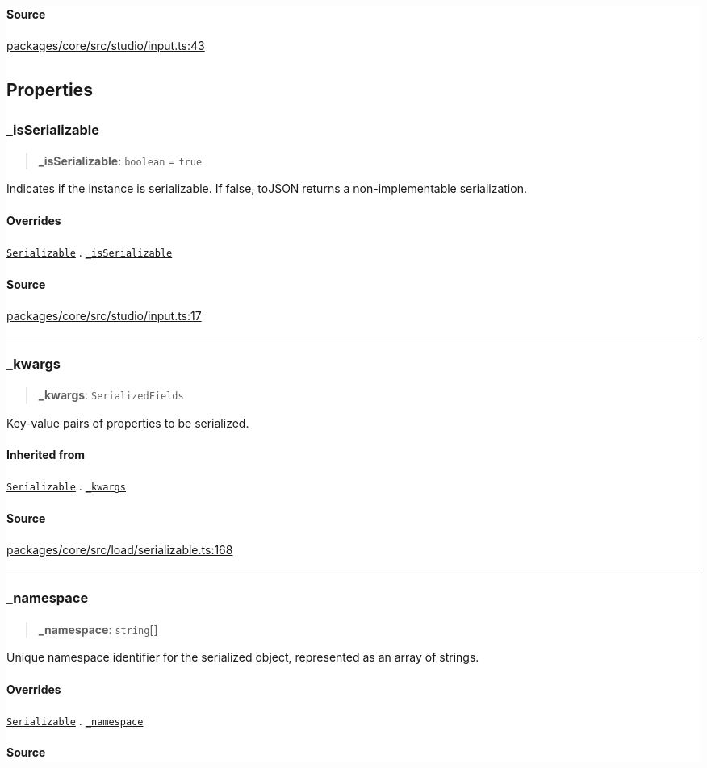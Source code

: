 #### Source

[packages/core/src/studio/input.ts:43](https://github.com/VictorS67/encre/blob/42c3bddca4be2d23ad959c1c99381eefbf43789c/packages/core/src/studio/input.ts#L43)

## Properties

### \_isSerializable

> **\_isSerializable**: `boolean` = `true`

Indicates if the instance is serializable. If false, toJSON returns a non-implementable serialization.

#### Overrides

[`Serializable`](../../../load/serializable/classes/Serializable.md) . [`_isSerializable`](../../../load/serializable/classes/Serializable.md#_isserializable)

#### Source

[packages/core/src/studio/input.ts:17](https://github.com/VictorS67/encre/blob/42c3bddca4be2d23ad959c1c99381eefbf43789c/packages/core/src/studio/input.ts#L17)

***

### \_kwargs

> **\_kwargs**: `SerializedFields`

Key-value pairs of properties to be serialized.

#### Inherited from

[`Serializable`](../../../load/serializable/classes/Serializable.md) . [`_kwargs`](../../../load/serializable/classes/Serializable.md#_kwargs)

#### Source

[packages/core/src/load/serializable.ts:168](https://github.com/VictorS67/encre/blob/42c3bddca4be2d23ad959c1c99381eefbf43789c/packages/core/src/load/serializable.ts#L168)

***

### \_namespace

> **\_namespace**: `string`[]

Unique namespace identifier for the serialized object, represented as an array of strings.

#### Overrides

[`Serializable`](../../../load/serializable/classes/Serializable.md) . [`_namespace`](../../../load/serializable/classes/Serializable.md#_namespace)

#### Source
